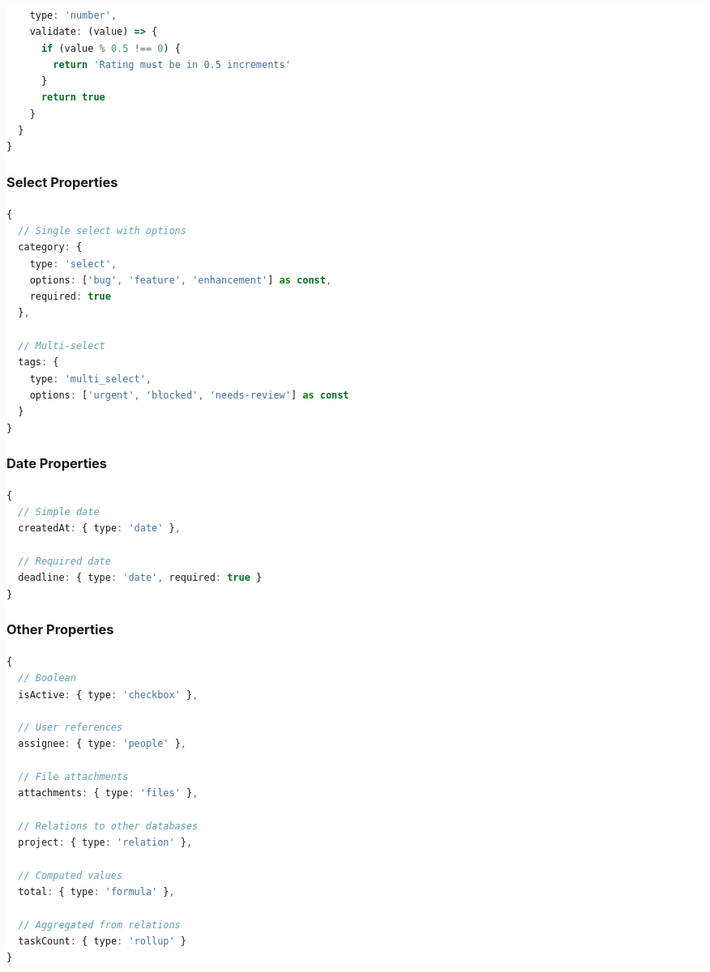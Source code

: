```typescript
    type: 'number',
    validate: (value) => {
      if (value % 0.5 !== 0) {
        return 'Rating must be in 0.5 increments'
      }
      return true
    }
  }
}
```

### Select Properties

```typescript
{
  // Single select with options
  category: {
    type: 'select',
    options: ['bug', 'feature', 'enhancement'] as const,
    required: true
  },
  
  // Multi-select
  tags: {
    type: 'multi_select',
    options: ['urgent', 'blocked', 'needs-review'] as const
  }
}
```

### Date Properties

```typescript
{
  // Simple date
  createdAt: { type: 'date' },
  
  // Required date
  deadline: { type: 'date', required: true }
}
```

### Other Properties

```typescript
{
  // Boolean
  isActive: { type: 'checkbox' },
  
  // User references
  assignee: { type: 'people' },
  
  // File attachments
  attachments: { type: 'files' },
  
  // Relations to other databases
  project: { type: 'relation' },
  
  // Computed values
  total: { type: 'formula' },
  
  // Aggregated from relations
  taskCount: { type: 'rollup' }
}
```